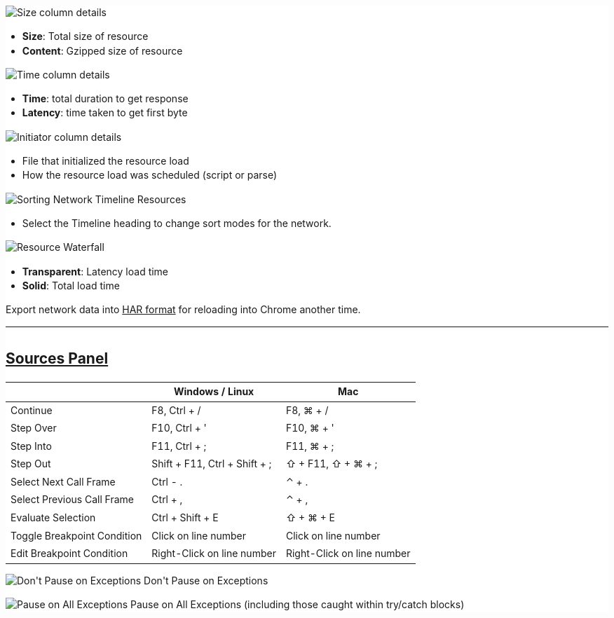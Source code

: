 ![Size column details](http://anti-code.com/devtools-cheatsheet/img/network-sizeCol.png "Size column details")
  * **Size**: Total size of resource
  * **Content**: Gzipped size of resource

![Time column details](http://anti-code.com/devtools-cheatsheet/img/network-timeCol.png "Time column details")
  * **Time**: total duration to get response
  * **Latency**: time taken to get first byte

![Initiator column details](http://anti-code.com/devtools-cheatsheet/img/network-initiatorCol.png "Initiator column details")
  * File that initialized the resource load
  * How the resource load was scheduled (script or parse)

![Sorting Network Timeline Resources](http://anti-code.com/devtools-cheatsheet/img/networkTimelineSorting.png "Sorting Network Timeline Resources")
  * Select the Timeline heading to change sort modes for the network.

![Resource Waterfall](http://anti-code.com/devtools-cheatsheet/img/network-timlineWaterfall.png "Resource Waterfall")
  * **Transparent**: Latency load time
  * **Solid**: Total load time

Export network data into <a href="http://goo.gl/eDSY2">HAR format</a> for reloading into Chrome another time.


----------------------------------------------
## [Sources Panel](http://goo.gl/VsxZA)

|                             | Windows / Linux               | Mac
|---------------------------- | ----------------------------- | -------------------
| Continue                    | F8, Ctrl + /                  | F8, ⌘ + /
| Step Over                   | F10, Ctrl + '                 | F10, ⌘ + '
| Step Into                   | F11, Ctrl + ;                 | F11, ⌘ + ;
| Step Out                    | Shift + F11, Ctrl + Shift + ; | ⇧ + F11, ⇧ + ⌘ + ;
| Select Next Call Frame      | Ctrl - .                      | ⌃ + .
| Select Previous Call Frame  | Ctrl + ,                      | ⌃ + ,
| Evaluate Selection          | Ctrl + Shift + E              | ⇧ + ⌘ + E
| Toggle Breakpoint Condition | Click on line number          | Click on line number
| Edit Breakpoint Condition   | Right-Click on line number    | Right-Click on line number


![Don't Pause on Exceptions](http://anti-code.com/devtools-cheatsheet/img/pauseOnExceptionsButton.png "Don't Pause on Exceptions")
Don't Pause on Exceptions

![Pause on All Exceptions](http://anti-code.com/devtools-cheatsheet/img/pauseOnUncaughtExceptionsButton.png "Pause on All Exceptions")
Pause on All Exceptions (including those caught within try/catch blocks)
